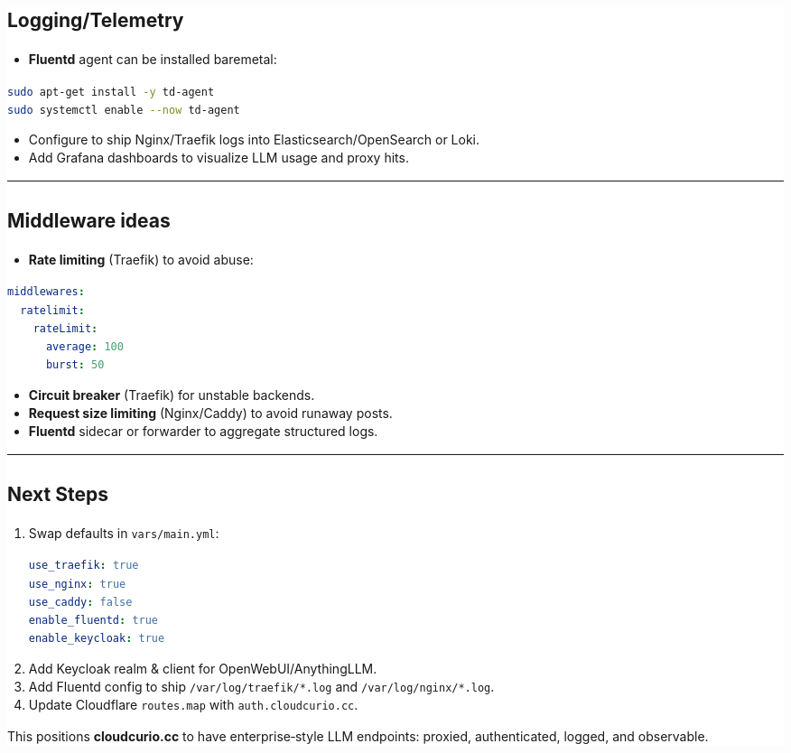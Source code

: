 
## Logging/Telemetry
- **Fluentd** agent can be installed baremetal:
```bash
sudo apt-get install -y td-agent
sudo systemctl enable --now td-agent
```
- Configure to ship Nginx/Traefik logs into Elasticsearch/OpenSearch or Loki.
- Add Grafana dashboards to visualize LLM usage and proxy hits.

---

## Middleware ideas
- **Rate limiting** (Traefik) to avoid abuse:
```yaml
middlewares:
  ratelimit:
    rateLimit:
      average: 100
      burst: 50
```
- **Circuit breaker** (Traefik) for unstable backends.
- **Request size limiting** (Nginx/Caddy) to avoid runaway posts.
- **Fluentd** sidecar or forwarder to aggregate structured logs.

---

## Next Steps
1. Swap defaults in `vars/main.yml`:
   ```yaml
   use_traefik: true
   use_nginx: true
   use_caddy: false
   enable_fluentd: true
   enable_keycloak: true
   ```
2. Add Keycloak realm & client for OpenWebUI/AnythingLLM.
3. Add Fluentd config to ship `/var/log/traefik/*.log` and `/var/log/nginx/*.log`.
4. Update Cloudflare `routes.map` with `auth.cloudcurio.cc`.

This positions **cloudcurio.cc** to have enterprise‑style LLM endpoints: proxied, authenticated, logged, and observable.


